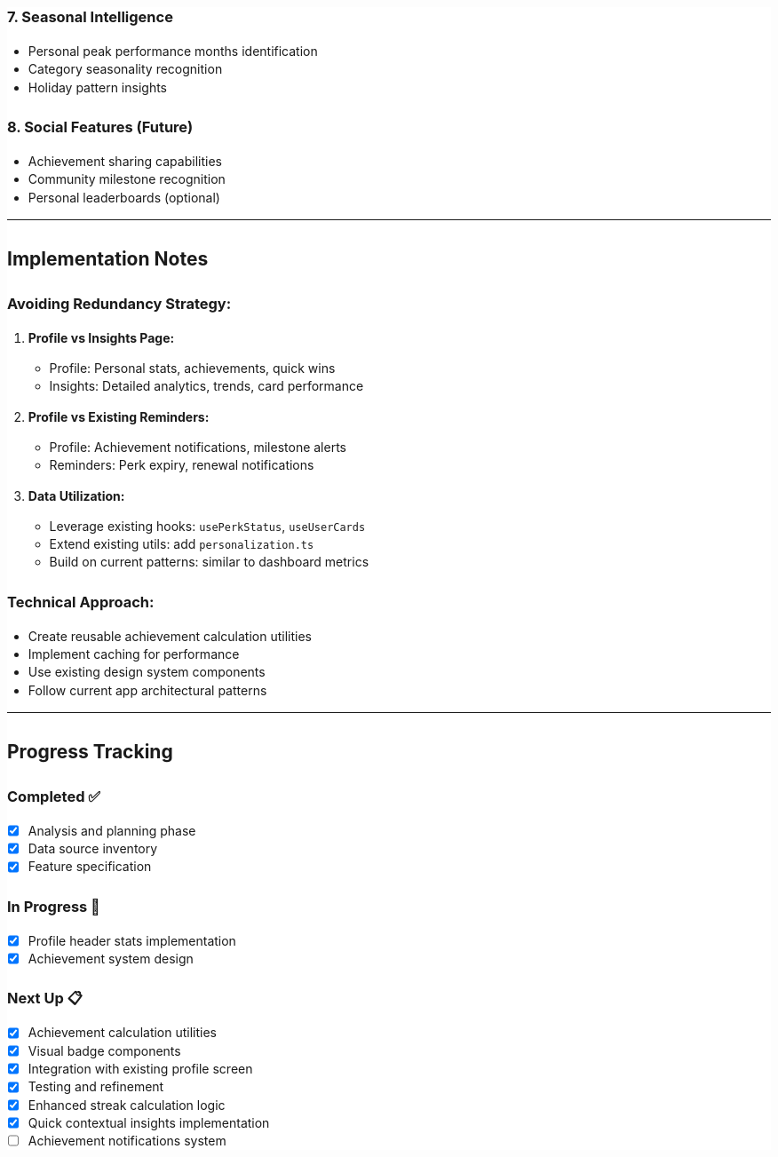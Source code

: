 ### 7. Seasonal Intelligence
- Personal peak performance months identification
- Category seasonality recognition
- Holiday pattern insights

### 8. Social Features (Future)
- Achievement sharing capabilities
- Community milestone recognition
- Personal leaderboards (optional)

---

## Implementation Notes

### Avoiding Redundancy Strategy:
1. **Profile vs Insights Page:**
   - Profile: Personal stats, achievements, quick wins
   - Insights: Detailed analytics, trends, card performance

2. **Profile vs Existing Reminders:**
   - Profile: Achievement notifications, milestone alerts
   - Reminders: Perk expiry, renewal notifications

3. **Data Utilization:**
   - Leverage existing hooks: `usePerkStatus`, `useUserCards`
   - Extend existing utils: add `personalization.ts`
   - Build on current patterns: similar to dashboard metrics

### Technical Approach:
- Create reusable achievement calculation utilities
- Implement caching for performance
- Use existing design system components
- Follow current app architectural patterns

---

## Progress Tracking

### Completed ✅
- [x] Analysis and planning phase
- [x] Data source inventory
- [x] Feature specification

### In Progress 🚧
- [x] Profile header stats implementation
- [x] Achievement system design

### Next Up 📋
- [x] Achievement calculation utilities
- [x] Visual badge components  
- [x] Integration with existing profile screen
- [x] Testing and refinement
- [x] Enhanced streak calculation logic
- [x] Quick contextual insights implementation
- [ ] Achievement notifications system
